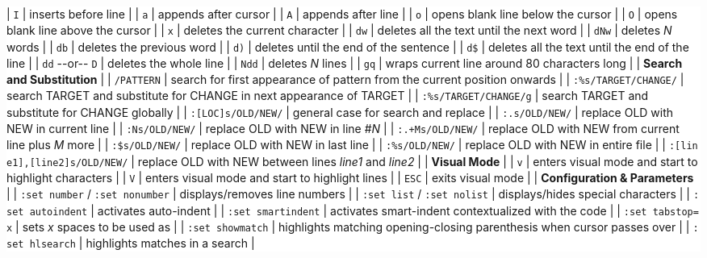 |	`I` 		| inserts before line |
|	`a` 		| appends after cursor  |
|	`A` 		| appends after line  |
|	`o` 		| opens blank line below the cursor |
|	`O` 		| opens blank line above the cursor |
|	`x` 		| deletes the current character	|
|	`dw` 		| deletes all the text until the next word	|
|	`dNw`		|	deletes *N* words	|
|	`db`		| deletes the previous word	|
|	`d)`		| deletes until the end of the sentence	|
|	`d$`		| deletes all the text until the end of the line	|
|	`dd` --or-- `D`	| deletes the whole line	|
|	`Ndd`		| deletes *N* lines	|
|	`gq`		| wraps current line around 80 characters long	|
| **Search and Substitution** |
|	`/PATTERN` 	| search for first appearance of pattern from the current position onwards	|
|	`:%s/TARGET/CHANGE/` | search TARGET and substitute for CHANGE in next appearance of TARGET	|
|	`:%s/TARGET/CHANGE/g` | search TARGET and substitute for CHANGE globally	|
| `:[LOC]s/OLD/NEW/` | general case for search and replace |
| `:.s/OLD/NEW/` | replace OLD with NEW in current line  |
| `:Ns/OLD/NEW/` | replace OLD with NEW in line #*N*  |
| `:.+Ms/OLD/NEW/` | replace OLD with NEW from current line plus *M* more  |
| `:$s/OLD/NEW/` | replace OLD with NEW in last line  |
| `:%s/OLD/NEW/` | replace OLD with NEW in entire file  |
| `:[line1],[line2]s/OLD/NEW/` | replace OLD with NEW between lines *line1* and *line2*  |
| **Visual Mode** |
| `v` | enters visual mode and start to highlight characters  |
| `V` | enters visual mode and start to highlight lines  |
| `ESC` | exits visual mode |
| **Configuration & Parameters** |
| `:set number` / `:set nonumber` 	| displays/removes line numbers			|
| `:set list` / `:set nolist`	| displays/hides special characters			|
| `:set autoindent`		| activates auto-indent   |
| `:set smartindent`		| activates smart-indent contextualized with the code |
| `:set tabstop=x`    | sets *x* spaces to be used as <tab>   |
| `:set showmatch`    | highlights matching opening-closing parenthesis when cursor passes over   |
| `:set hlsearch` | highlights matches in a search   |